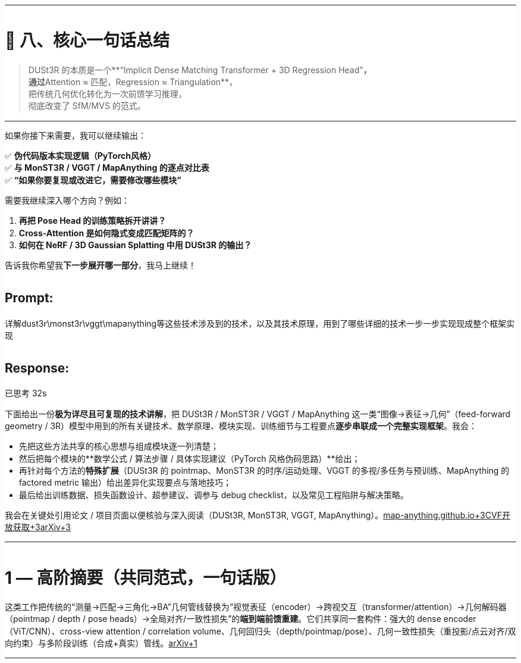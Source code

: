 * * *

🧬 八、核心一句话总结
============

> DUSt3R 的本质是一个\*\*“Implicit Dense Matching Transformer + 3D Regression Head”**，  
> 通过**Attention ≈ 匹配，Regression ≈ Triangulation\*\*，  
> 把传统几何优化转化为一次前馈学习推理，  
> 彻底改变了 SfM/MVS 的范式。

* * *

如果你接下来需要，我可以继续输出：

✅ **伪代码版本实现逻辑（PyTorch风格）**  
✅ **与 MonST3R / VGGT / MapAnything 的逐点对比表**  
✅ **“如果你要复现或改进它，需要修改哪些模块”**

需要我继续深入哪个方向？例如：

1.  **再把 Pose Head 的训练策略拆开讲讲？**
2.  **Cross-Attention 是如何隐式变成匹配矩阵的？**
3.  **如何在 NeRF / 3D Gaussian Splatting 中用 DUSt3R 的输出？**

告诉我你希望我**下一步展开哪一部分**，我马上继续！

## Prompt:
详解dust3r\monst3r\vggt\mapanything等这些技术涉及到的技术，以及其技术原理，用到了哪些详细的技术一步一步实现现成整个框架实现

## Response:
已思考 32s

下面给出一份**极为详尽且可复现的技术讲解**，把 DUSt3R / MonST3R / VGGT / MapAnything 这一类“图像→表征→几何”（feed-forward geometry / 3R）模型中用到的所有关键技术、数学原理、模块实现、训练细节与工程要点**逐步串联成一个完整实现框架**。我会：

*   先把这些方法共享的核心思想与组成模块逐一列清楚；
*   然后把每个模块的\*\*数学公式 / 算法步骤 / 具体实现建议（PyTorch 风格伪码思路）\*\*给出；
*   再针对每个方法的**特殊扩展**（DUSt3R 的 pointmap、MonST3R 的时序/运动处理、VGGT 的多视/多任务与预训练、MapAnything 的 factored metric 输出）给出差异化实现要点与落地技巧；
*   最后给出训练数据、损失函数设计、超参建议、调参与 debug checklist，以及常见工程陷阱与解决策略。

我会在关键处引用论文 / 项目页面以便核验与深入阅读（DUSt3R, MonST3R, VGGT, MapAnything）。[map-anything.github.io+3CVF开放获取+3arXiv+3](https://openaccess.thecvf.com/content/CVPR2024/papers/Wang_DUSt3R_Geometric_3D_Vision_Made_Easy_CVPR_2024_paper.pdf?utm_source=chatgpt.com)

* * *

1 — 高阶摘要（共同范式，一句话版）
===================

这类工作把传统的“测量→匹配→三角化→BA”几何管线替换为“视觉表征（encoder）→跨视交互（transformer/attention）→几何解码器（pointmap / depth / pose heads）→全局对齐/一致性损失”的**端到端前馈重建**。它们共享同一套构件：强大的 dense encoder（ViT/CNN）、cross-view attention / correlation volume、几何回归头（depth/pointmap/pose）、几何一致性损失（重投影/点云对齐/双向约束）与多阶段训练（合成+真实）管线。[arXiv+1](https://arxiv.org/abs/2312.14132?utm_source=chatgpt.com)

* * *

